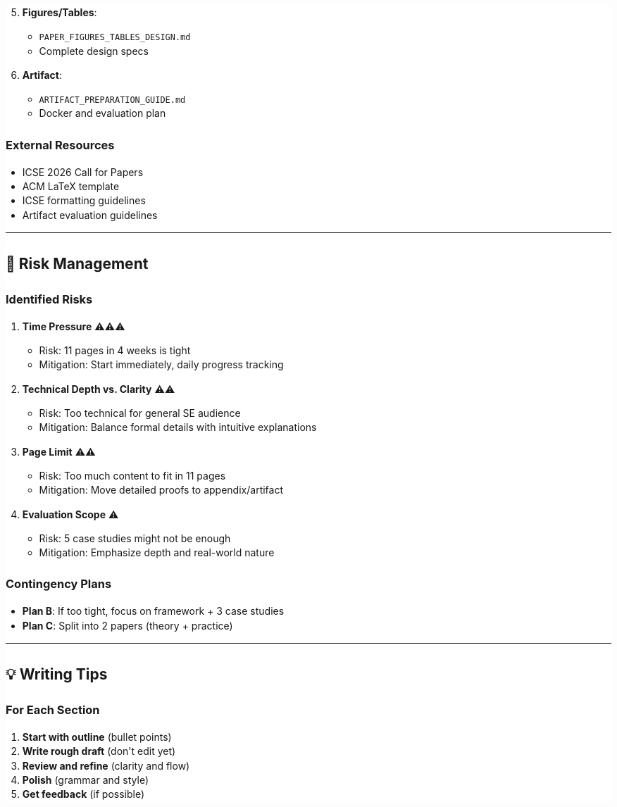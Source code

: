 5. **Figures/Tables**:
   - `PAPER_FIGURES_TABLES_DESIGN.md`
   - Complete design specs

6. **Artifact**:
   - `ARTIFACT_PREPARATION_GUIDE.md`
   - Docker and evaluation plan

### External Resources

- ICSE 2026 Call for Papers
- ACM LaTeX template
- ICSE formatting guidelines
- Artifact evaluation guidelines

---

## 🚨 Risk Management

### Identified Risks

1. **Time Pressure** ⚠️⚠️⚠️
   - Risk: 11 pages in 4 weeks is tight
   - Mitigation: Start immediately, daily progress tracking

2. **Technical Depth vs. Clarity** ⚠️⚠️
   - Risk: Too technical for general SE audience
   - Mitigation: Balance formal details with intuitive explanations

3. **Page Limit** ⚠️⚠️
   - Risk: Too much content to fit in 11 pages
   - Mitigation: Move detailed proofs to appendix/artifact

4. **Evaluation Scope** ⚠️
   - Risk: 5 case studies might not be enough
   - Mitigation: Emphasize depth and real-world nature

### Contingency Plans

- **Plan B**: If too tight, focus on framework + 3 case studies
- **Plan C**: Split into 2 papers (theory + practice)

---

## 💡 Writing Tips

### For Each Section

1. **Start with outline** (bullet points)
2. **Write rough draft** (don't edit yet)
3. **Review and refine** (clarity and flow)
4. **Polish** (grammar and style)
5. **Get feedback** (if possible)
